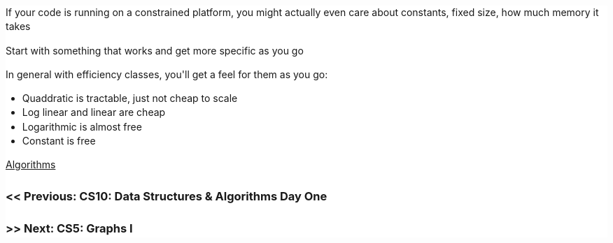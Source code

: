 If your code is running on a constrained platform, you might actually even care about constants, fixed size, how much memory it takes

Start with something that works and get more specific as you go

In general with efficiency classes, you'll get a feel for them as you go:

- Quaddratic is tractable, just not cheap to scale
- Log linear and linear are cheap
- Logarithmic is almost free
- Constant is free

[Algorithms](../tags/algorithms/index.html)

### &lt;&lt; Previous: CS10: Data Structures & Algorithms Day One

### &gt;&gt; Next: CS5: Graphs I
